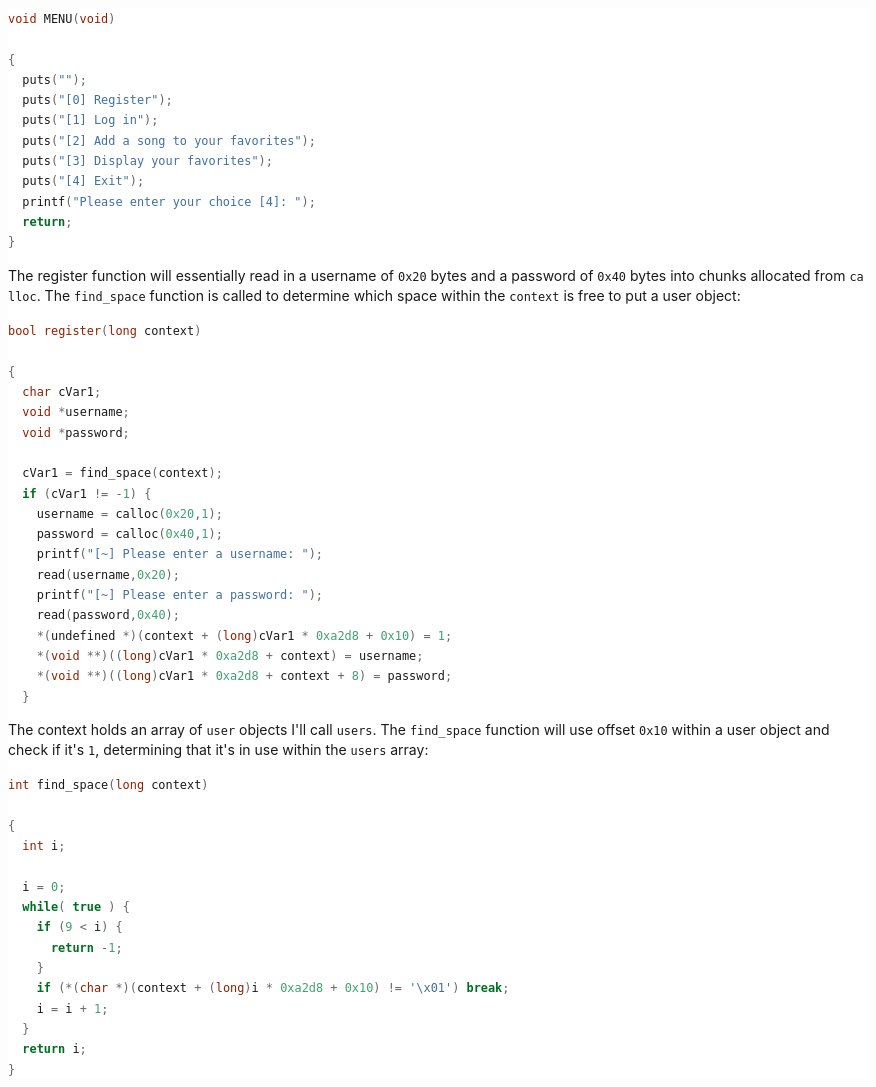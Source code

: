 ```c
void MENU(void)

{
  puts("");
  puts("[0] Register");
  puts("[1] Log in");
  puts("[2] Add a song to your favorites");
  puts("[3] Display your favorites");
  puts("[4] Exit");
  printf("Please enter your choice [4]: ");
  return;
}
```

The register function will essentially read in a username of `0x20` bytes and a password of `0x40` bytes into chunks allocated from `calloc`. The `find_space` function is called to determine which space within the `context` is free to put a user object:

```c
bool register(long context)

{
  char cVar1;
  void *username;
  void *password;
  
  cVar1 = find_space(context);
  if (cVar1 != -1) {
    username = calloc(0x20,1);
    password = calloc(0x40,1);
    printf("[~] Please enter a username: ");
    read(username,0x20);
    printf("[~] Please enter a password: ");
    read(password,0x40);
    *(undefined *)(context + (long)cVar1 * 0xa2d8 + 0x10) = 1;
    *(void **)((long)cVar1 * 0xa2d8 + context) = username;
    *(void **)((long)cVar1 * 0xa2d8 + context + 8) = password;
  }
```

The context holds an array of `user` objects I'll call `users`. The `find_space` function will use offset `0x10` within a user object and check if it's `1`, determining that it's in use within the `users` array:

```c
int find_space(long context)

{
  int i;
  
  i = 0;
  while( true ) {
    if (9 < i) {
      return -1;
    }
    if (*(char *)(context + (long)i * 0xa2d8 + 0x10) != '\x01') break;
    i = i + 1;
  }
  return i;
}
```
